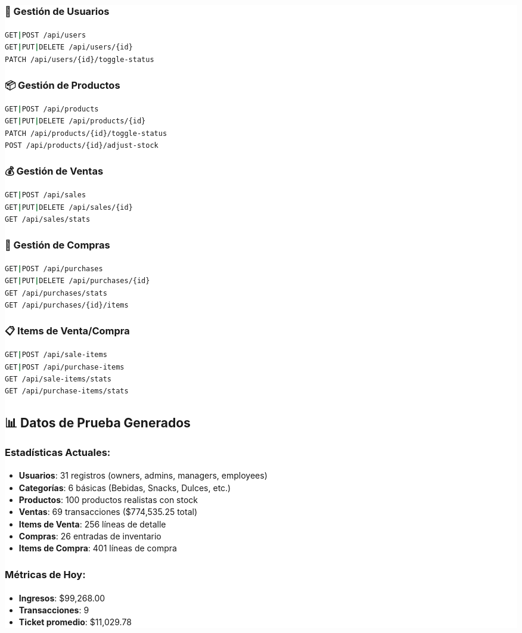 ### **👤 Gestión de Usuarios**
```bash
GET|POST /api/users
GET|PUT|DELETE /api/users/{id}
PATCH /api/users/{id}/toggle-status
```

### **📦 Gestión de Productos**
```bash
GET|POST /api/products
GET|PUT|DELETE /api/products/{id}
PATCH /api/products/{id}/toggle-status
POST /api/products/{id}/adjust-stock
```

### **💰 Gestión de Ventas**
```bash
GET|POST /api/sales
GET|PUT|DELETE /api/sales/{id}
GET /api/sales/stats
```

### **🛒 Gestión de Compras**
```bash
GET|POST /api/purchases
GET|PUT|DELETE /api/purchases/{id}
GET /api/purchases/stats
GET /api/purchases/{id}/items
```

### **📋 Items de Venta/Compra**
```bash
GET|POST /api/sale-items
GET|POST /api/purchase-items
GET /api/sale-items/stats
GET /api/purchase-items/stats
```

## 📊 **Datos de Prueba Generados**

### **Estadísticas Actuales:**
- **Usuarios**: 31 registros (owners, admins, managers, employees)
- **Categorías**: 6 básicas (Bebidas, Snacks, Dulces, etc.)
- **Productos**: 100 productos realistas con stock
- **Ventas**: 69 transacciones ($774,535.25 total)
- **Items de Venta**: 256 líneas de detalle
- **Compras**: 26 entradas de inventario
- **Items de Compra**: 401 líneas de compra

### **Métricas de Hoy:**
- **Ingresos**: $99,268.00
- **Transacciones**: 9
- **Ticket promedio**: $11,029.78
